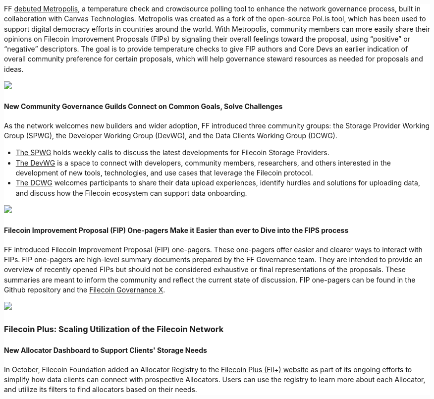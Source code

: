 FF [debuted Metropolis](https://fil.org/blog/empowering-governance-the-launch-of-metropolis-to-the-filecoin-community/), a temperature check and crowdsource polling tool to enhance the network governance process, built in collaboration with Canvas Technologies. Metropolis was created as a fork of the open-source Pol.is tool, which has been used to support digital democracy efforts in countries around the world. With Metropolis, community members can more easily share their opinions on Filecoin Improvement Proposals (FIPs) by signaling their overall feelings toward the proposal, using “positive” or “negative” descriptors. The goal is to provide temperature checks to give FIP authors and Core Devs an earlier indication of overall community preference for certain proposals, which will help governance steward resources as needed for proposals and ideas.

![](/assets/images/dall-e-2024-05-22-09.38.11-a-utopian-scene-of-a-large-beautiful-room-with-a-large-round-table-in-the-center-1.webp)

#### New Community Governance Guilds Connect on Common Goals, Solve Challenges

As the network welcomes new builders and wider adoption, FF introduced three community groups: the Storage Provider Working Group (SPWG), the Developer Working Group (DevWG), and the Data Clients Working Group (DCWG).

- [The SPWG](https://filecoinproject.slack.com/archives/C02GQUMFQVA) holds weekly calls to discuss the latest developments for Filecoin Storage Providers.
- [The DevWG](https://github.com/filecoin-project/DeveloperWG) is a space to connect with developers, community members, researchers, and others interested in the development of new tools, technologies, and use cases that leverage the Filecoin protocol.
- [The DCWG](dataclients@fil.org) welcomes participants to share their data upload experiences, identify hurdles and solutions for uploading data, and discuss how the Filecoin ecosystem can support data onboarding.

![](/assets/images/fip.webp)

#### Filecoin Improvement Proposal (FIP) One-pagers Make it Easier than ever to Dive into the FIPS process

FF introduced Filecoin Improvement Proposal (FIP) one-pagers. These one-pagers offer easier and clearer ways to interact with FIPs. FIP one-pagers are high-level summary documents prepared by the FF Governance team. They are intended to provide an overview of recently opened FIPs but should not be considered exhaustive or final representations of the proposals. These summaries are meant to inform the community and reflect the current state of discussion. FIP one-pagers can be found in the Github repository and the [Filecoin Governance X](https://x.com/fil_gov?lang=en).

![](/assets/images/fil-header.webp)

### Filecoin Plus: Scaling Utilization of the Filecoin Network

#### New Allocator Dashboard to Support Clients' Storage Needs

In October, Filecoin Foundation added an Allocator Registry to the [Filecoin Plus (Fil+) website](/filecoin-plus/allocators) as part of its ongoing efforts to simplify how data clients can connect with prospective Allocators. Users can use the registry to learn more about each Allocator, and utilize its filters to find allocators based on their needs.
